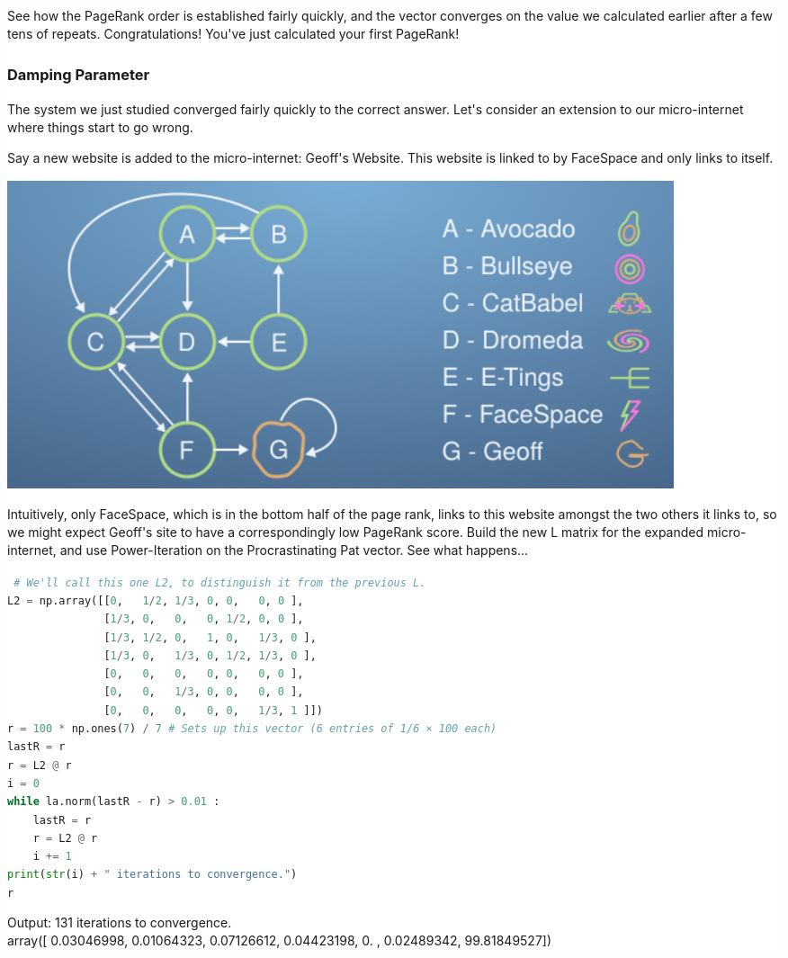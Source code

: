 
See how the PageRank order is established fairly quickly, and the vector converges on the value we calculated earlier after a few tens of repeats.
Congratulations! You've just calculated your first PageRank!


### Damping Parameter
The system we just studied converged fairly quickly to the correct answer. Let's consider an extension to our micro-internet where things start to go wrong.

Say a new website is added to the micro-internet: Geoff's Website. This website is linked to by FaceSpace and only links to itself.


![A self-referential Micro-Internet](\assets\MicroInternetwithSelfReferential.png)



Intuitively, only FaceSpace, which is in the bottom half of the page rank, links to this website amongst the two others it links to, so we might expect Geoff's site to have a correspondingly low PageRank score.
Build the new L matrix for the expanded micro-internet, and use Power-Iteration on the Procrastinating Pat vector. See what happens…
```python
 # We'll call this one L2, to distinguish it from the previous L.
L2 = np.array([[0,   1/2, 1/3, 0, 0,   0, 0 ],
               [1/3, 0,   0,   0, 1/2, 0, 0 ],
               [1/3, 1/2, 0,   1, 0,   1/3, 0 ],
               [1/3, 0,   1/3, 0, 1/2, 1/3, 0 ],
               [0,   0,   0,   0, 0,   0, 0 ],
               [0,   0,   1/3, 0, 0,   0, 0 ],
               [0,   0,   0,   0, 0,   1/3, 1 ]])
r = 100 * np.ones(7) / 7 # Sets up this vector (6 entries of 1/6 × 100 each)
lastR = r
r = L2 @ r
i = 0
while la.norm(lastR - r) > 0.01 :
    lastR = r
    r = L2 @ r
    i += 1
print(str(i) + " iterations to convergence.")
r
```
Output: 
131 iterations to convergence.  
array([  0.03046998,   0.01064323,   0.07126612,   0.04423198,
         0.        ,   0.02489342,  99.81849527])
